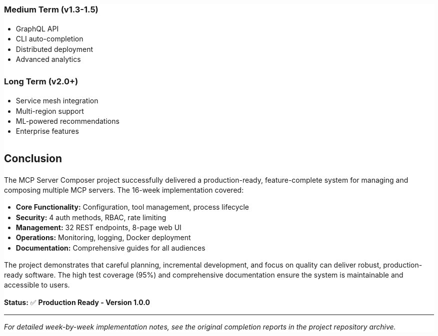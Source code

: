 ### Medium Term (v1.3-1.5)
- GraphQL API
- CLI auto-completion
- Distributed deployment
- Advanced analytics

### Long Term (v2.0+)
- Service mesh integration
- Multi-region support
- ML-powered recommendations
- Enterprise features

## Conclusion

The MCP Server Composer project successfully delivered a production-ready, feature-complete system for managing and composing multiple MCP servers. The 16-week implementation covered:

- **Core Functionality:** Configuration, tool management, process lifecycle
- **Security:** 4 auth methods, RBAC, rate limiting
- **Management:** 32 REST endpoints, 8-page web UI
- **Operations:** Monitoring, logging, Docker deployment
- **Documentation:** Comprehensive guides for all audiences

The project demonstrates that careful planning, incremental development, and focus on quality can deliver robust, production-ready software. The high test coverage (95%) and comprehensive documentation ensure the system is maintainable and accessible to users.

**Status:** ✅ **Production Ready - Version 1.0.0**

---

*For detailed week-by-week implementation notes, see the original completion reports in the project repository archive.*
